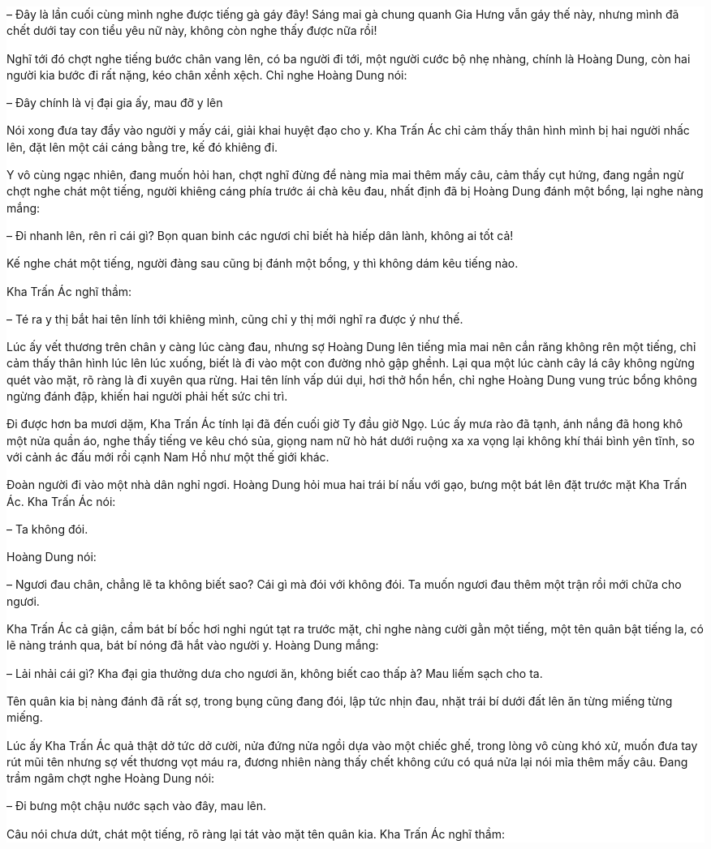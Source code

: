 – Đây là lần cuối cùng mình nghe được tiếng gà gáy đây! Sáng mai gà chung quanh Gia Hưng vẫn gáy thế này, nhưng mình đã chết dưới tay con tiểu yêu nữ này, không còn nghe thấy được nữa rồi!

Nghĩ tới đó chợt nghe tiếng bước chân vang lên, có ba người đi tới, một người cước bộ nhẹ nhàng, chính là Hoàng Dung, còn hai người kia bước đi rất nặng, kéo chân xềnh xệch. Chỉ nghe Hoàng Dung nói:

– Đây chính là vị đại gia ấy, mau đỡ y lên

Nói xong đưa tay đẩy vào người y mấy cái, giải khai huyệt đạo cho y. Kha Trấn Ác chỉ cảm thấy thân hình mình bị hai người nhấc lên, đặt lên một cái cáng bằng tre, kế đó khiêng đi.

Y vô cùng ngạc nhiên, đang muốn hỏi han, chợt nghĩ đừng để nàng mỉa mai thêm mấy câu, cảm thấy cụt hứng, đang ngần ngừ chợt nghe chát một tiếng, người khiêng cáng phía trước ái chà kêu đau, nhất định đã bị Hoàng Dung đánh một bổng, lại nghe nàng mắng:

– Đi nhanh lên, rên rỉ cái gì? Bọn quan binh các ngươi chỉ biết hà hiếp dân lành, không ai tốt cả!

Kế nghe chát một tiếng, người đàng sau cũng bị đánh một bổng, y thì không dám kêu tiếng nào.

Kha Trấn Ác nghĩ thầm:

– Té ra y thị bắt hai tên lính tới khiêng mình, cũng chỉ y thị mới nghĩ ra được ý như thế.

Lúc ấy vết thương trên chân y càng lúc càng đau, nhưng sợ Hoàng Dung lên tiếng mỉa mai nên cắn răng không rên một tiếng, chỉ cảm thấy thân hình lúc lên lúc xuống, biết là đi vào một con đường nhỏ gập ghềnh. Lại qua một lúc cành cây lá cây không ngừng quét vào mặt, rõ ràng là đi xuyên qua rừng. Hai tên lính vấp dúi dụi, hơi thở hổn hển, chỉ nghe Hoàng Dung vung trúc bổng không ngừng đánh đập, khiến hai người phải hết sức chi trì.

Đi được hơn ba mươi dặm, Kha Trấn Ác tính lại đã đến cuối giờ Ty đầu giờ Ngọ. Lúc ấy mưa rào đã tạnh, ánh nắng đã hong khô một nửa quần áo, nghe thấy tiếng ve kêu chó sủa, giọng nam nữ hò hát dưới ruộng xa xa vọng lại không khí thái bình yên tĩnh, so với cảnh ác đấu mới rồi cạnh Nam Hồ như một thế giới khác.

Đoàn người đi vào một nhà dân nghỉ ngơi. Hoàng Dung hỏi mua hai trái bí nấu với gạo, bưng một bát lên đặt trước mặt Kha Trấn Ác. Kha Trấn Ác nói:

– Ta không đói.

Hoàng Dung nói:

– Ngươi đau chân, chẳng lẽ ta không biết sao? Cái gì mà đói với không đói. Ta muốn ngươi đau thêm một trận rồi mới chữa cho ngươi.

Kha Trấn Ác cả giận, cầm bát bí bốc hơi nghi ngút tạt ra trước mặt, chỉ nghe nàng cười gằn một tiếng, một tên quân bật tiếng la, có lẽ nàng tránh qua, bát bí nóng đã hắt vào người y. Hoàng Dung mắng:

– Lải nhải cái gì? Kha đại gia thưởng dưa cho ngươi ăn, không biết cao thấp à? Mau liếm sạch cho ta.

Tên quân kia bị nàng đánh đã rất sợ, trong bụng cũng đang đói, lập tức nhịn đau, nhặt trái bí dưới đất lên ăn từng miếng từng miếng.

Lúc ấy Kha Trấn Ác quả thật dở tức dở cười, nửa đứng nửa ngồi dựa vào một chiếc ghế, trong lòng vô cùng khó xử, muốn đưa tay rút mũi tên nhưng sợ vết thương vọt máu ra, đương nhiên nàng thấy chết không cứu có quá nửa lại nói mỉa thêm mấy câu. Đang trầm ngâm chợt nghe Hoàng Dung nói:

– Đi bưng một chậu nước sạch vào đây, mau lên.

Câu nói chưa dứt, chát một tiếng, rõ ràng lại tát vào mặt tên quân kia. Kha Trấn Ác nghĩ thầm:
